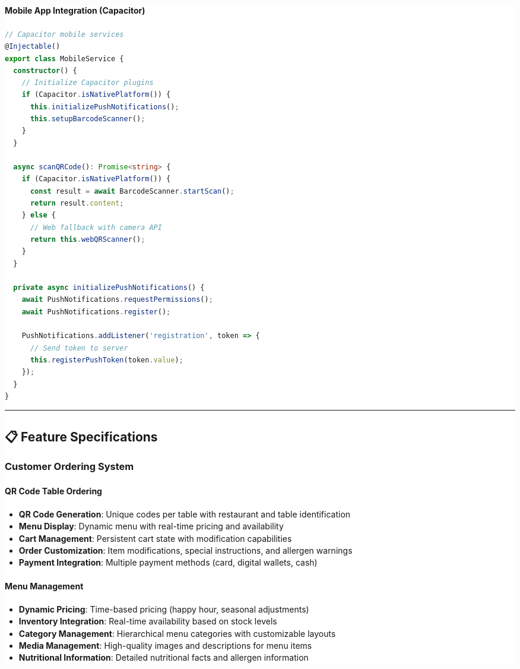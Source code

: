 #### Mobile App Integration (Capacitor)
```typescript
// Capacitor mobile services
@Injectable()
export class MobileService {
  constructor() {
    // Initialize Capacitor plugins
    if (Capacitor.isNativePlatform()) {
      this.initializePushNotifications();
      this.setupBarcodeScanner();
    }
  }

  async scanQRCode(): Promise<string> {
    if (Capacitor.isNativePlatform()) {
      const result = await BarcodeScanner.startScan();
      return result.content;
    } else {
      // Web fallback with camera API
      return this.webQRScanner();
    }
  }

  private async initializePushNotifications() {
    await PushNotifications.requestPermissions();
    await PushNotifications.register();

    PushNotifications.addListener('registration', token => {
      // Send token to server
      this.registerPushToken(token.value);
    });
  }
}
```

---

## 📋 Feature Specifications

### Customer Ordering System

#### QR Code Table Ordering
- **QR Code Generation**: Unique codes per table with restaurant and table identification
- **Menu Display**: Dynamic menu with real-time pricing and availability
- **Cart Management**: Persistent cart state with modification capabilities
- **Order Customization**: Item modifications, special instructions, and allergen warnings
- **Payment Integration**: Multiple payment methods (card, digital wallets, cash)

#### Menu Management
- **Dynamic Pricing**: Time-based pricing (happy hour, seasonal adjustments)
- **Inventory Integration**: Real-time availability based on stock levels
- **Category Management**: Hierarchical menu categories with customizable layouts
- **Media Management**: High-quality images and descriptions for menu items
- **Nutritional Information**: Detailed nutritional facts and allergen information
